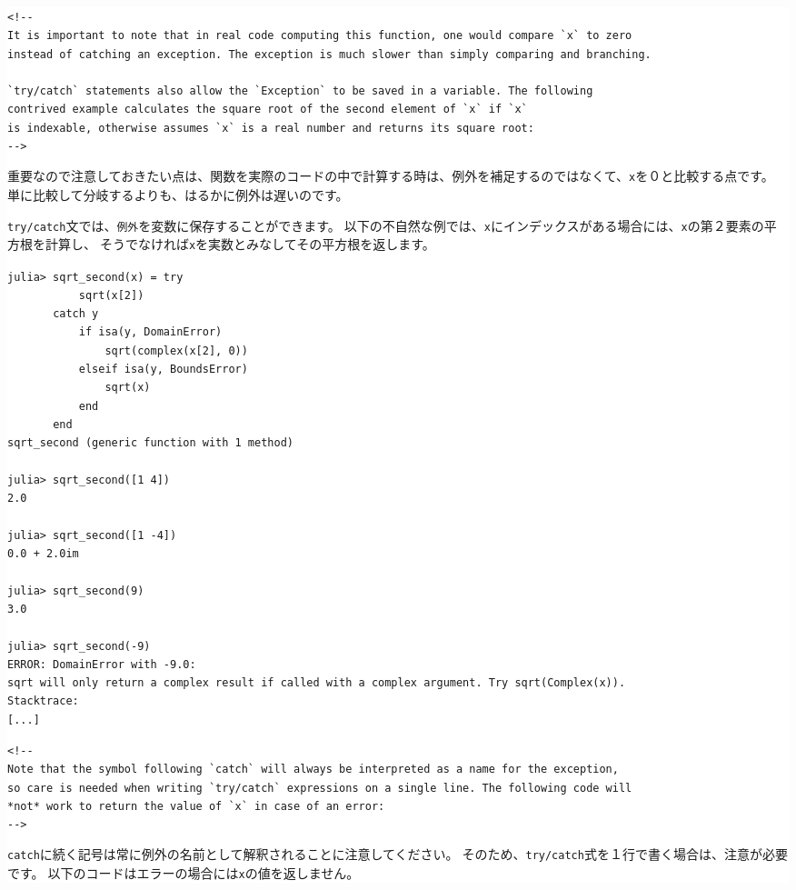 ```@raw html
<!--
It is important to note that in real code computing this function, one would compare `x` to zero
instead of catching an exception. The exception is much slower than simply comparing and branching.

`try/catch` statements also allow the `Exception` to be saved in a variable. The following
contrived example calculates the square root of the second element of `x` if `x`
is indexable, otherwise assumes `x` is a real number and returns its square root:
-->
```

重要なので注意しておきたい点は、関数を実際のコードの中で計算する時は、例外を補足するのではなくて、`x`を０と比較する点です。
単に比較して分岐するよりも、はるかに例外は遅いのです。

`try/catch`文では、`例外`を変数に保存することができます。
以下の不自然な例では、`x`にインデックスがある場合には、`x`の第２要素の平方根を計算し、
そうでなければ`x`を実数とみなしてその平方根を返します。

```jldoctest
julia> sqrt_second(x) = try
           sqrt(x[2])
       catch y
           if isa(y, DomainError)
               sqrt(complex(x[2], 0))
           elseif isa(y, BoundsError)
               sqrt(x)
           end
       end
sqrt_second (generic function with 1 method)

julia> sqrt_second([1 4])
2.0

julia> sqrt_second([1 -4])
0.0 + 2.0im

julia> sqrt_second(9)
3.0

julia> sqrt_second(-9)
ERROR: DomainError with -9.0:
sqrt will only return a complex result if called with a complex argument. Try sqrt(Complex(x)).
Stacktrace:
[...]
```

```@raw html
<!--
Note that the symbol following `catch` will always be interpreted as a name for the exception,
so care is needed when writing `try/catch` expressions on a single line. The following code will
*not* work to return the value of `x` in case of an error:
-->
```

`catch`に続く記号は常に例外の名前として解釈されることに注意してください。
そのため、`try/catch`式を１行で書く場合は、注意が必要です。
以下のコードはエラーの場合には`x`の値を返しません。
